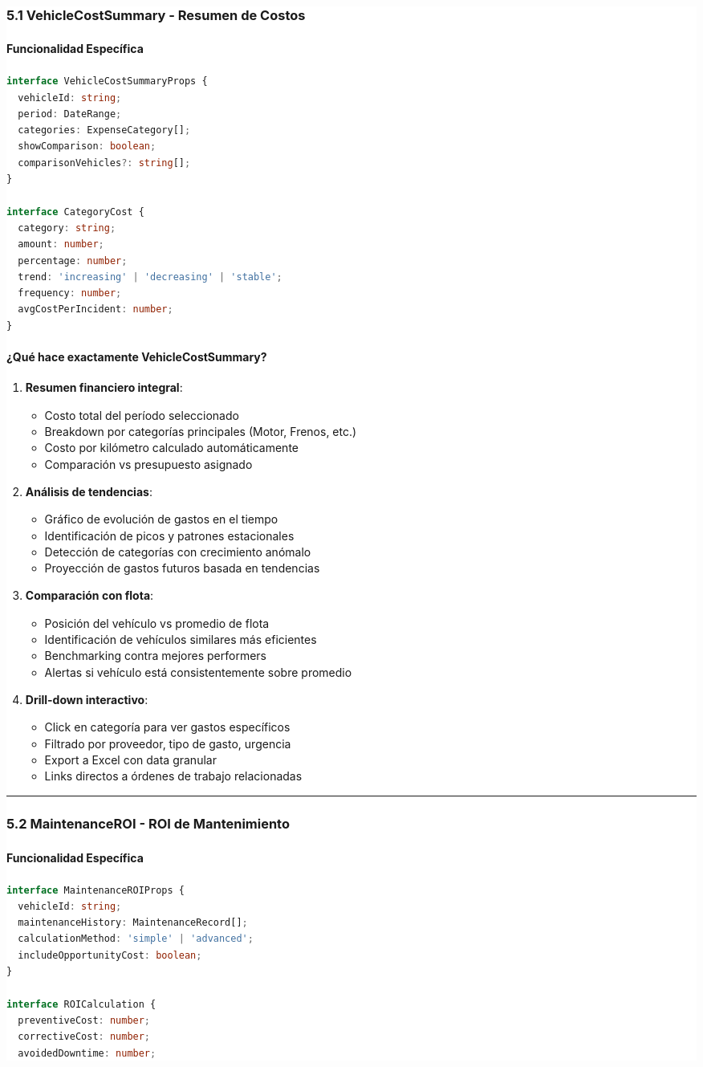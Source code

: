 
### **5.1 VehicleCostSummary** - Resumen de Costos

#### **Funcionalidad Específica**
```typescript
interface VehicleCostSummaryProps {
  vehicleId: string;
  period: DateRange;
  categories: ExpenseCategory[];
  showComparison: boolean;
  comparisonVehicles?: string[];
}

interface CategoryCost {
  category: string;
  amount: number;
  percentage: number;
  trend: 'increasing' | 'decreasing' | 'stable';
  frequency: number;
  avgCostPerIncident: number;
}
```

#### **¿Qué hace exactamente VehicleCostSummary?**
1. **Resumen financiero integral**:
   - Costo total del período seleccionado
   - Breakdown por categorías principales (Motor, Frenos, etc.)
   - Costo por kilómetro calculado automáticamente
   - Comparación vs presupuesto asignado

2. **Análisis de tendencias**:
   - Gráfico de evolución de gastos en el tiempo
   - Identificación de picos y patrones estacionales
   - Detección de categorías con crecimiento anómalo
   - Proyección de gastos futuros basada en tendencias

3. **Comparación con flota**:
   - Posición del vehículo vs promedio de flota
   - Identificación de vehículos similares más eficientes
   - Benchmarking contra mejores performers
   - Alertas si vehículo está consistentemente sobre promedio

4. **Drill-down interactivo**:
   - Click en categoría para ver gastos específicos
   - Filtrado por proveedor, tipo de gasto, urgencia
   - Export a Excel con data granular
   - Links directos a órdenes de trabajo relacionadas

---

### **5.2 MaintenanceROI** - ROI de Mantenimiento

#### **Funcionalidad Específica**
```typescript
interface MaintenanceROIProps {
  vehicleId: string;
  maintenanceHistory: MaintenanceRecord[];
  calculationMethod: 'simple' | 'advanced';
  includeOpportunityCost: boolean;
}

interface ROICalculation {
  preventiveCost: number;
  correctiveCost: number;
  avoidedDowntime: number;
```